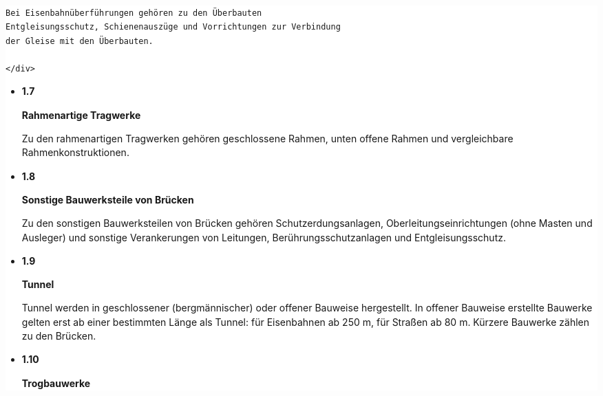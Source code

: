     Bei Eisenbahnüberführungen gehören zu den Überbauten
    Entgleisungsschutz, Schienenauszüge und Vorrichtungen zur Verbindung
    der Gleise mit den Überbauten.
    
    </div>

  - <span style=";font-weight:bold">1.7</span>
    
    <div style="">
    
    <span style=";font-weight:bold">Rahmenartige Tragwerke</span>
    
    </div>
    
    <div style="">
    
    Zu den rahmenartigen Tragwerken gehören geschlossene Rahmen, unten
    offene Rahmen und vergleichbare Rahmenkonstruktionen.
    
    </div>

  - <span style=";font-weight:bold">1.8</span>
    
    <div style="">
    
    <span style=";font-weight:bold">Sonstige Bauwerksteile von
    Brücken</span>
    
    </div>
    
    <div style="">
    
    Zu den sonstigen Bauwerksteilen von Brücken gehören
    Schutzerdungsanlagen, Oberleitungseinrichtungen (ohne Masten und
    Ausleger) und sonstige Verankerungen von Leitungen,
    Berührungsschutzanlagen und Entgleisungsschutz.
    
    </div>

  - <span style=";font-weight:bold">1.9</span>
    
    <div style="">
    
    <span style=";font-weight:bold">Tunnel</span>
    
    </div>
    
    <div style="">
    
    Tunnel werden in geschlossener (bergmännischer) oder offener
    Bauweise hergestellt. In offener Bauweise erstellte Bauwerke gelten
    erst ab einer bestimmten Länge als Tunnel: für Eisenbahnen ab 250 m,
    für Straßen ab 80 m. Kürzere Bauwerke zählen zu den Brücken.
    
    </div>

  - <span style=";font-weight:bold">1.10</span>
    
    <div style="">
    
    <span style=";font-weight:bold">Trogbauwerke</span>
    
    </div>
    